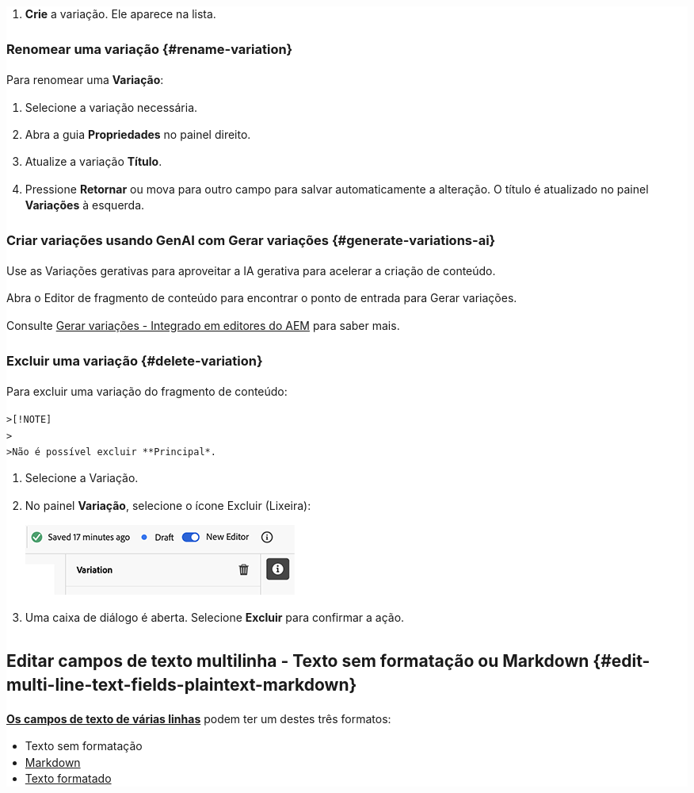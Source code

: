 1. **Crie** a variação. Ele aparece na lista.

### Renomear uma variação {#rename-variation}

Para renomear uma **Variação**:

1. Selecione a variação necessária.

1. Abra a guia **Propriedades** no painel direito.

1. Atualize a variação **Título**.

1. Pressione **Retornar** ou mova para outro campo para salvar automaticamente a alteração. O título é atualizado no painel **Variações** à esquerda.

### Criar variações usando GenAI com Gerar variações {#generate-variations-ai}

Use as Variações gerativas para aproveitar a IA gerativa para acelerar a criação de conteúdo.

Abra o Editor de fragmento de conteúdo para encontrar o ponto de entrada para Gerar variações.

Consulte [Gerar variações - Integrado em editores do AEM](/help/generative-ai/generate-variations-integrated-editor.md) para saber mais.

### Excluir uma variação {#delete-variation}

Para excluir uma variação do fragmento de conteúdo:

    >[!NOTE]
    >
    >Não é possível excluir **Principal*.

1. Selecione a Variação.

1. No painel **Variação**, selecione o ícone Excluir (Lixeira):

   ![Editor de Fragmento de Conteúdo - ícone Excluir Variação](assets/cf-authoring-delete-variation.png)

1. Uma caixa de diálogo é aberta. Selecione **Excluir** para confirmar a ação.

## Editar campos de texto multilinha - Texto sem formatação ou Markdown {#edit-multi-line-text-fields-plaintext-markdown}

**[Os campos de texto de várias linhas](/help/sites-cloud/administering/content-fragments/content-fragment-models.md#data-types)** podem ter um destes três formatos:

* Texto sem formatação
* [Markdown](/help/sites-cloud/administering/content-fragments/markdown.md)
* [Texto formatado](#edit-multi-line-text-fields-rich-text)
